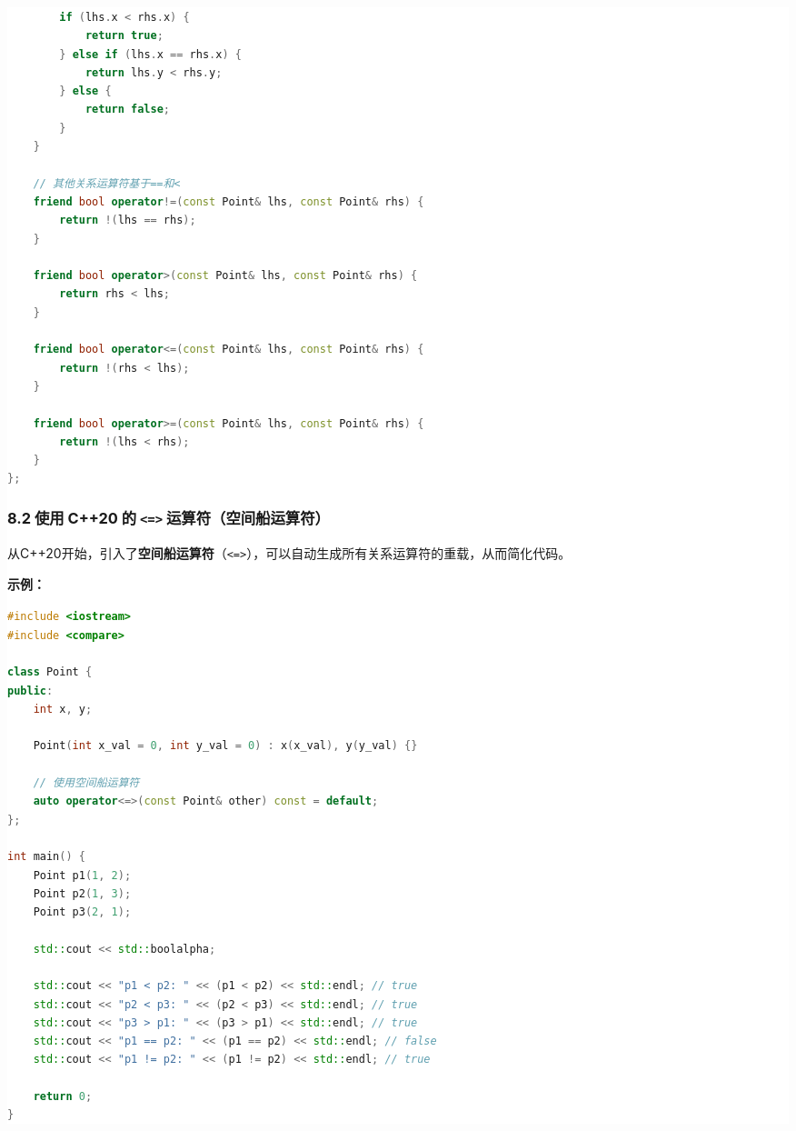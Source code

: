 ```cpp
        if (lhs.x < rhs.x) {
            return true;
        } else if (lhs.x == rhs.x) {
            return lhs.y < rhs.y;
        } else {
            return false;
        }
    }

    // 其他关系运算符基于==和<
    friend bool operator!=(const Point& lhs, const Point& rhs) {
        return !(lhs == rhs);
    }

    friend bool operator>(const Point& lhs, const Point& rhs) {
        return rhs < lhs;
    }

    friend bool operator<=(const Point& lhs, const Point& rhs) {
        return !(rhs < lhs);
    }

    friend bool operator>=(const Point& lhs, const Point& rhs) {
        return !(lhs < rhs);
    }
};
```

### 8.2 使用 C++20 的 `<=>` 运算符（空间船运算符）

从C++20开始，引入了**空间船运算符**（`<=>`），可以自动生成所有关系运算符的重载，从而简化代码。

**示例：**

```cpp
#include <iostream>
#include <compare>

class Point {
public:
    int x, y;

    Point(int x_val = 0, int y_val = 0) : x(x_val), y(y_val) {}

    // 使用空间船运算符
    auto operator<=>(const Point& other) const = default;
};

int main() {
    Point p1(1, 2);
    Point p2(1, 3);
    Point p3(2, 1);

    std::cout << std::boolalpha;

    std::cout << "p1 < p2: " << (p1 < p2) << std::endl; // true
    std::cout << "p2 < p3: " << (p2 < p3) << std::endl; // true
    std::cout << "p3 > p1: " << (p3 > p1) << std::endl; // true
    std::cout << "p1 == p2: " << (p1 == p2) << std::endl; // false
    std::cout << "p1 != p2: " << (p1 != p2) << std::endl; // true

    return 0;
}
```
